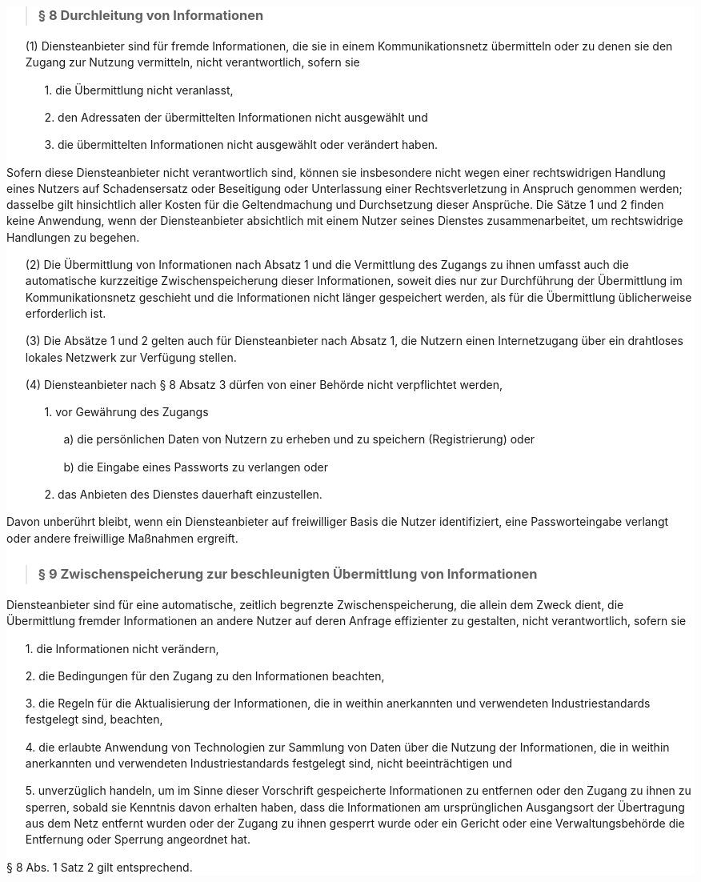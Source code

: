 <div id="para-8" class="jtt"></div>

> ### § 8 Durchleitung von Informationen
<ol>(1) Diensteanbieter sind für fremde Informationen, die sie in einem Kommunikationsnetz übermitteln oder zu denen sie den Zugang zur Nutzung vermitteln, nicht verantwortlich, sofern sie</ol>

<ol><ol>1. die Übermittlung nicht veranlasst,</ol></ol>
<ol><ol>2. den Adressaten der übermittelten Informationen nicht ausgewählt und</ol></ol>
<ol><ol>3. die übermittelten Informationen nicht ausgewählt oder verändert haben.</ol></ol>

Sofern diese Diensteanbieter nicht verantwortlich sind, können sie insbesondere nicht wegen einer rechtswidrigen Handlung eines Nutzers auf Schadensersatz oder Beseitigung oder Unterlassung einer Rechtsverletzung in Anspruch genommen werden; dasselbe gilt hinsichtlich aller Kosten für die Geltendmachung und Durchsetzung dieser Ansprüche. Die Sätze 1 und 2 finden keine Anwendung, wenn der Diensteanbieter absichtlich mit einem Nutzer seines Dienstes zusammenarbeitet, um rechtswidrige Handlungen zu begehen.
<ol>(2) Die Übermittlung von Informationen nach Absatz 1 und die Vermittlung des Zugangs zu ihnen umfasst auch die automatische kurzzeitige Zwischenspeicherung dieser Informationen, soweit dies nur zur Durchführung der Übermittlung im Kommunikationsnetz geschieht und die Informationen nicht länger gespeichert werden, als für die Übermittlung üblicherweise erforderlich ist.</ol>
<ol>(3) Die Absätze 1 und 2 gelten auch für Diensteanbieter nach Absatz 1, die Nutzern einen Internetzugang über ein drahtloses lokales Netzwerk zur Verfügung stellen.</ol>
<ol>(4) Diensteanbieter nach § 8 Absatz 3 dürfen von einer Behörde nicht verpflichtet werden,</ol>

<ol><ol>1. vor Gewährung des Zugangs</ol></ol>

<ol><ol><ol>a) die persönlichen Daten von Nutzern zu erheben und zu speichern (Registrierung) oder</ol></ol></ol>
<ol><ol><ol>b) die Eingabe eines Passworts zu verlangen oder</ol></ol></ol>

<ol><ol>2. das Anbieten des Dienstes dauerhaft einzustellen.</ol></ol>

Davon unberührt bleibt, wenn ein Diensteanbieter auf freiwilliger Basis die Nutzer identifiziert, eine Passworteingabe verlangt oder andere freiwillige Maßnahmen ergreift.

<div id="para-9" class="jtt"></div>

> ### § 9 Zwischenspeicherung zur beschleunigten Übermittlung von Informationen
Diensteanbieter sind für eine automatische, zeitlich begrenzte Zwischenspeicherung, die allein dem Zweck dient, die Übermittlung fremder Informationen an andere Nutzer auf deren Anfrage effizienter zu gestalten, nicht verantwortlich, sofern sie

<ol>1. die Informationen nicht verändern,</ol>
<ol>2. die Bedingungen für den Zugang zu den Informationen beachten,</ol>
<ol>3. die Regeln für die Aktualisierung der Informationen, die in weithin anerkannten und verwendeten Industriestandards festgelegt sind, beachten,</ol>
<ol>4. die erlaubte Anwendung von Technologien zur Sammlung von Daten über die Nutzung der Informationen, die in weithin anerkannten und verwendeten Industriestandards festgelegt sind, nicht beeinträchtigen und</ol>
<ol>5. unverzüglich handeln, um im Sinne dieser Vorschrift gespeicherte Informationen zu entfernen oder den Zugang zu ihnen zu sperren, sobald sie Kenntnis davon erhalten haben, dass die Informationen am ursprünglichen Ausgangsort der Übertragung aus dem Netz entfernt wurden oder der Zugang zu ihnen gesperrt wurde oder ein Gericht oder eine Verwaltungsbehörde die Entfernung oder Sperrung angeordnet hat.</ol>

§ 8 Abs. 1 Satz 2 gilt entsprechend.
